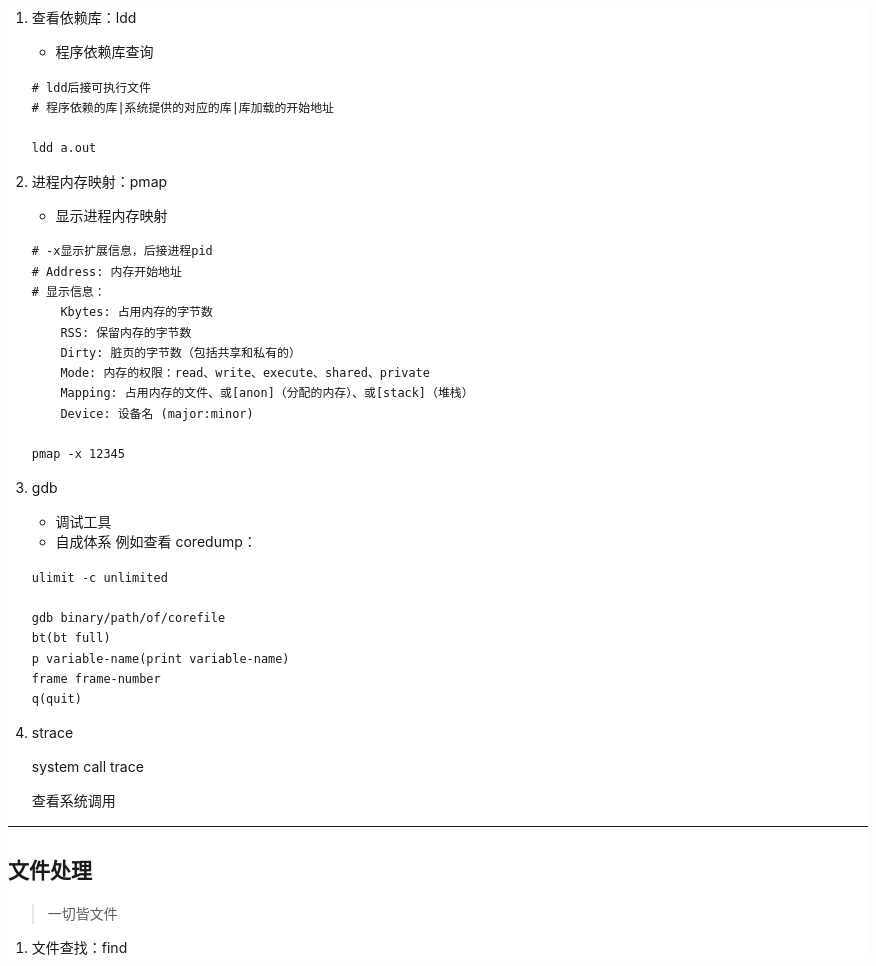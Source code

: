 1. 查看依赖库：ldd
    - 程序依赖库查询
    ```shell
    # ldd后接可执行文件
    # 程序依赖的库|系统提供的对应的库|库加载的开始地址

    ldd a.out
    ```
2. 进程内存映射：pmap
    - 显示进程内存映射
    ```shell
    # -x显示扩展信息，后接进程pid
    # Address: 内存开始地址
    # 显示信息：
        Kbytes: 占用内存的字节数
        RSS: 保留内存的字节数
        Dirty: 脏页的字节数（包括共享和私有的）
        Mode: 内存的权限：read、write、execute、shared、private
        Mapping: 占用内存的文件、或[anon]（分配的内存）、或[stack]（堆栈）
        Device: 设备名 (major:minor)

    pmap -x 12345
    ```
3. gdb
   - 调试工具
   - 自成体系
   例如查看 coredump：
    ```
    ulimit -c unlimited

    gdb binary/path/of/corefile
    bt(bt full)
    p variable-name(print variable-name)
    frame frame-number
    q(quit)
    ```
4. strace

   system call trace

   查看系统调用
   
---

## 文件处理
> 一切皆文件
1. 文件查找：find
      